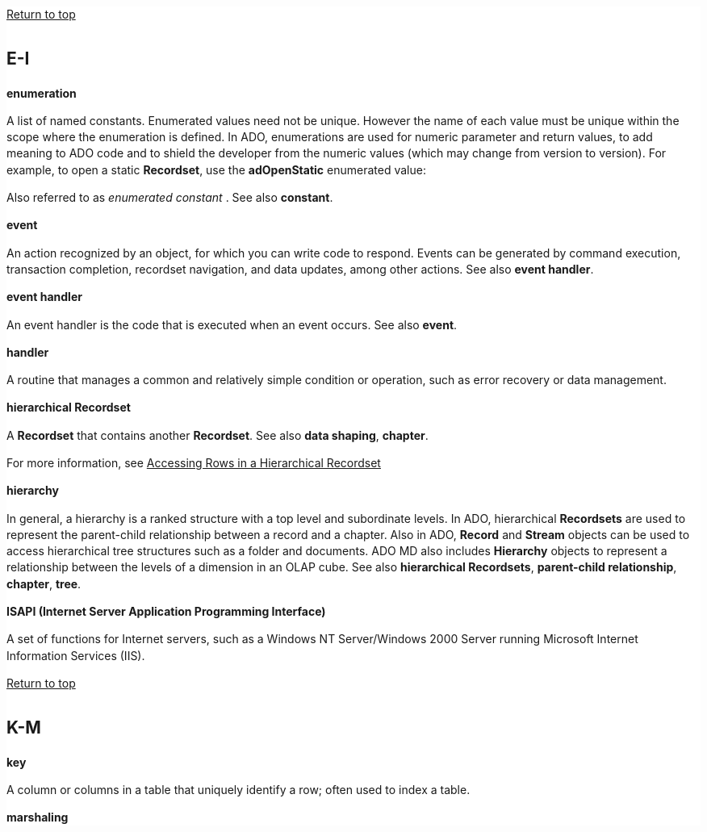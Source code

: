 [Return to top](#mddefglossary)
  
## E-I

 **enumeration**
  
A list of named constants. Enumerated values need not be unique. However the name of each value must be unique within the scope where the enumeration is defined. In ADO, enumerations are used for numeric parameter and return values, to add meaning to ADO code and to shield the developer from the numeric values (which may change from version to version). For example, to open a static **Recordset**, use the **adOpenStatic** enumerated value: 
  
Also referred to as  *enumerated constant*  . See also **constant**. 
  
 **event**
  
An action recognized by an object, for which you can write code to respond. Events can be generated by command execution, transaction completion, recordset navigation, and data updates, among other actions. See also **event handler**. 
  
 **event handler**
  
An event handler is the code that is executed when an event occurs. See also **event**. 
  
 **handler**
  
A routine that manages a common and relatively simple condition or operation, such as error recovery or data management.
  
 **hierarchical Recordset**
  
A **Recordset** that contains another **Recordset**. See also **data shaping**, **chapter**. 
  
For more information, see [Accessing Rows in a Hierarchical Recordset](accessing-rows-in-a-hierarchical-recordset.md)
  
 **hierarchy**
  
In general, a hierarchy is a ranked structure with a top level and subordinate levels. In ADO, hierarchical **Recordsets** are used to represent the parent-child relationship between a record and a chapter. Also in ADO, **Record** and **Stream** objects can be used to access hierarchical tree structures such as a folder and documents. ADO MD also includes **Hierarchy** objects to represent a relationship between the levels of a dimension in an OLAP cube. See also **hierarchical Recordsets**, **parent-child relationship**, **chapter**, **tree**. 
  
 **ISAPI (Internet Server Application Programming Interface)**
  
A set of functions for Internet servers, such as a Windows NT Server/Windows 2000 Server running Microsoft Internet Information Services (IIS).
  
[Return to top](#mddefglossary)
  
## K-M

 **key**
  
A column or columns in a table that uniquely identify a row; often used to index a table.
  
 **marshaling**
  